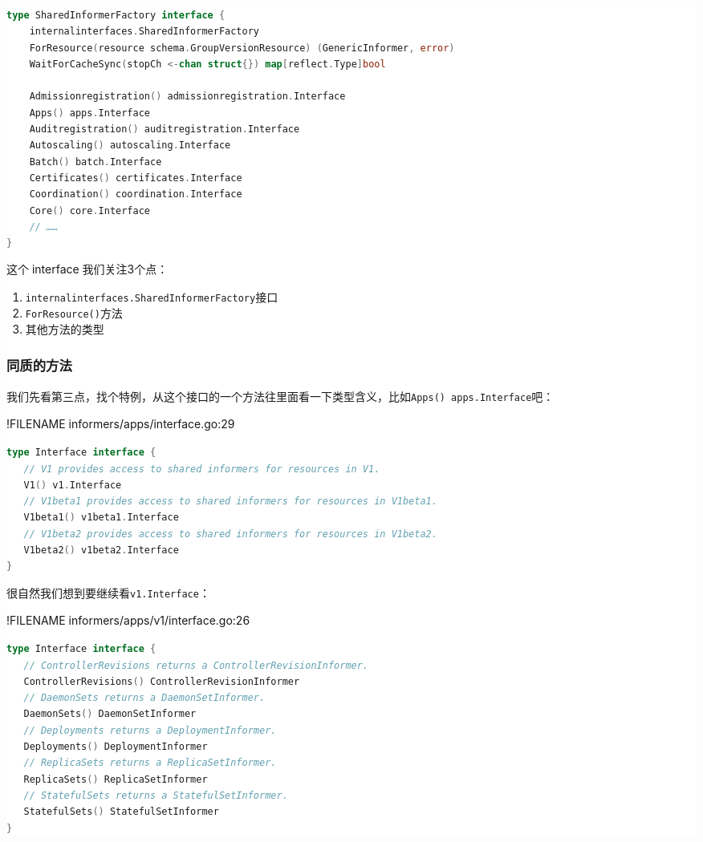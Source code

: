 ```go
type SharedInformerFactory interface {
	internalinterfaces.SharedInformerFactory
	ForResource(resource schema.GroupVersionResource) (GenericInformer, error)
	WaitForCacheSync(stopCh <-chan struct{}) map[reflect.Type]bool

	Admissionregistration() admissionregistration.Interface
	Apps() apps.Interface
	Auditregistration() auditregistration.Interface
	Autoscaling() autoscaling.Interface
	Batch() batch.Interface
	Certificates() certificates.Interface
	Coordination() coordination.Interface
	Core() core.Interface
	// ……
}
```

这个 interface 我们关注3个点：

1. `internalinterfaces.SharedInformerFactory`接口
2. `ForResource()`方法
3. 其他方法的类型

### 同质的方法

我们先看第三点，找个特例，从这个接口的一个方法往里面看一下类型含义，比如`Apps() apps.Interface`吧：

!FILENAME informers/apps/interface.go:29

```go
type Interface interface {
   // V1 provides access to shared informers for resources in V1.
   V1() v1.Interface
   // V1beta1 provides access to shared informers for resources in V1beta1.
   V1beta1() v1beta1.Interface
   // V1beta2 provides access to shared informers for resources in V1beta2.
   V1beta2() v1beta2.Interface
}
```

很自然我们想到要继续看`v1.Interface`：

!FILENAME informers/apps/v1/interface.go:26

```go
type Interface interface {
   // ControllerRevisions returns a ControllerRevisionInformer.
   ControllerRevisions() ControllerRevisionInformer
   // DaemonSets returns a DaemonSetInformer.
   DaemonSets() DaemonSetInformer
   // Deployments returns a DeploymentInformer.
   Deployments() DeploymentInformer
   // ReplicaSets returns a ReplicaSetInformer.
   ReplicaSets() ReplicaSetInformer
   // StatefulSets returns a StatefulSetInformer.
   StatefulSets() StatefulSetInformer
}
```
